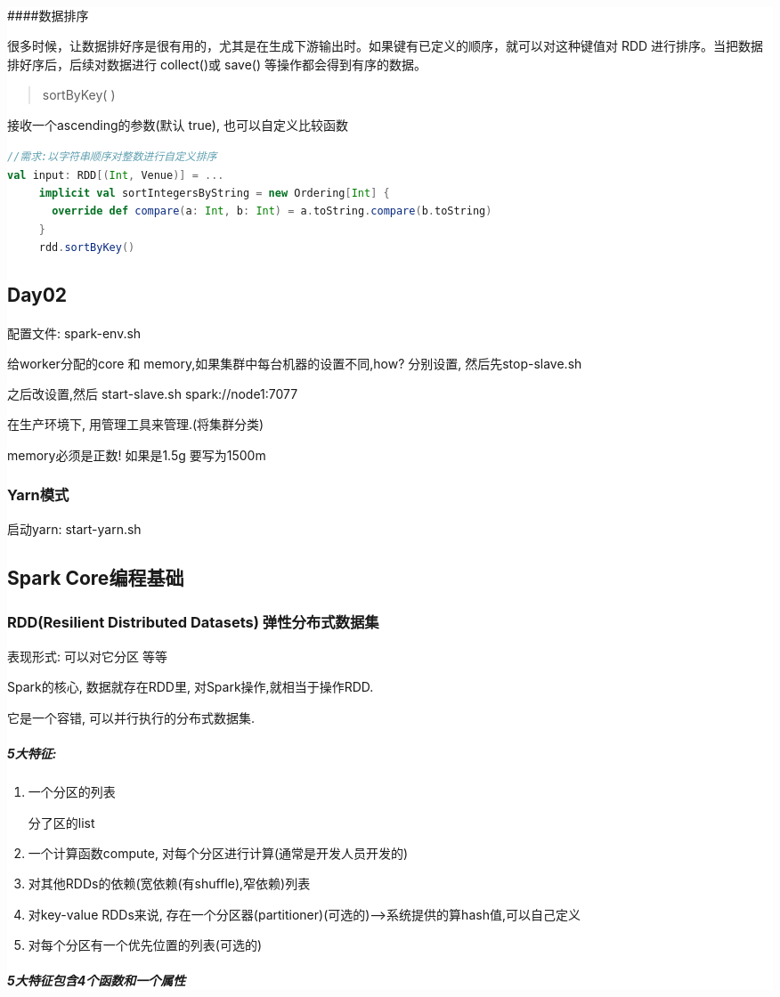 ####数据排序

很多时候，让数据排好序是很有用的，尤其是在生成下游输出时。如果键有已定义的顺序，就可以对这种键值对 RDD 进行排序。当把数据排好序后，后续对数据进行 collect()或 save() 等操作都会得到有序的数据。

> sortByKey( )

接收一个ascending的参数(默认 true), 也可以自定义比较函数

```scala
//需求:以字符串顺序对整数进行自定义排序
val input: RDD[(Int, Venue)] = ...
     implicit val sortIntegersByString = new Ordering[Int] {
       override def compare(a: Int, b: Int) = a.toString.compare(b.toString)
     }
     rdd.sortByKey()
```

## Day02

配置文件: spark-env.sh

给worker分配的core 和 memory,如果集群中每台机器的设置不同,how? 分别设置, 然后先stop-slave.sh

之后改设置,然后 start-slave.sh spark://node1:7077

在生产环境下, 用管理工具来管理.(将集群分类)

memory必须是正数! 如果是1.5g 要写为1500m

### Yarn模式

启动yarn: start-yarn.sh

## Spark Core编程基础

### RDD(Resilient Distributed Datasets) 弹性分布式数据集

表现形式: 可以对它分区 等等

Spark的核心, 数据就存在RDD里, 对Spark操作,就相当于操作RDD.

它是一个容错, 可以并行执行的分布式数据集.

##### 5大特征:

1. 一个分区的列表

   分了区的list 

2. 一个计算函数compute, 对每个分区进行计算(通常是开发人员开发的)

3. 对其他RDDs的依赖(宽依赖(有shuffle),窄依赖)列表

4. 对key-value RDDs来说, 存在一个分区器(partitioner)(可选的)—>系统提供的算hash值,可以自己定义

5. 对每个分区有一个优先位置的列表(可选的)

##### 5大特征包含4个函数和一个属性
